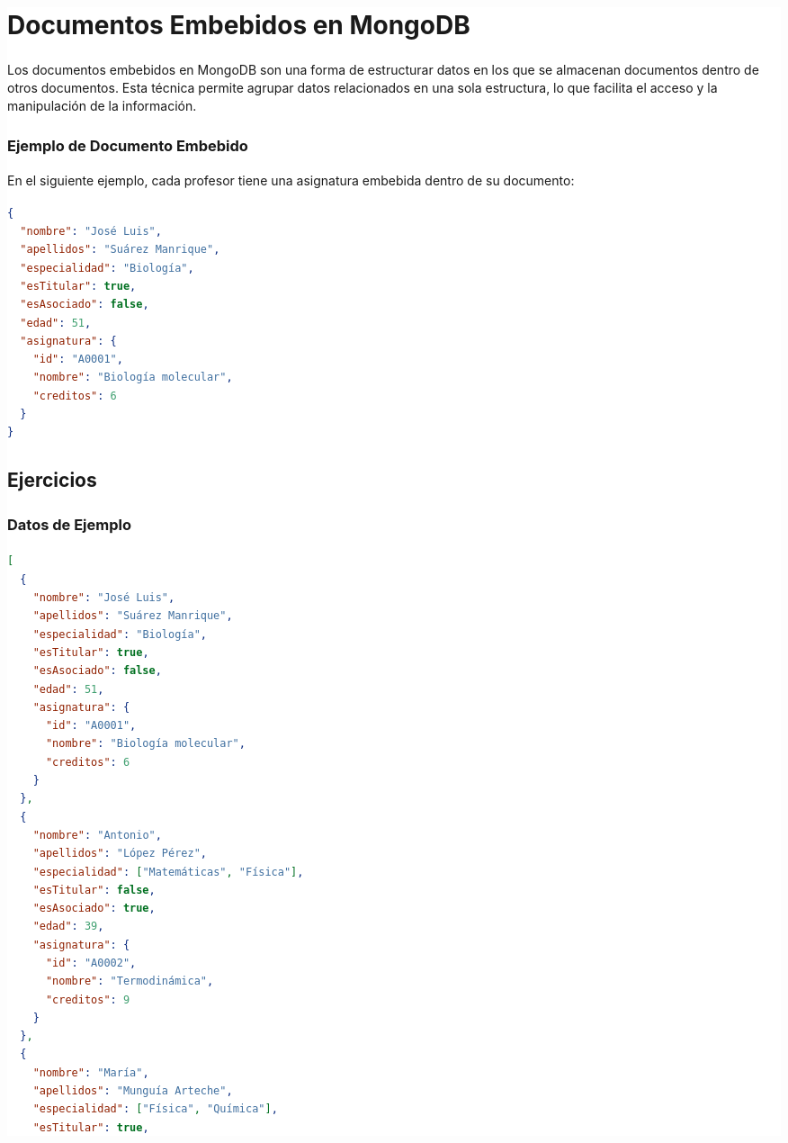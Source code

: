 # Documentos Embebidos en MongoDB

Los documentos embebidos en MongoDB son una forma de estructurar datos en los que se almacenan documentos dentro de otros documentos. Esta técnica permite agrupar datos relacionados en una sola estructura, lo que facilita el acceso y la manipulación de la información.

### Ejemplo de Documento Embebido

En el siguiente ejemplo, cada profesor tiene una asignatura embebida dentro de su documento:

```json
{
  "nombre": "José Luis",
  "apellidos": "Suárez Manrique",
  "especialidad": "Biología",
  "esTitular": true,
  "esAsociado": false,
  "edad": 51,
  "asignatura": {
    "id": "A0001",
    "nombre": "Biología molecular",
    "creditos": 6
  }
}
```

## Ejercicios

### Datos de Ejemplo

```json
[
  {
    "nombre": "José Luis",
    "apellidos": "Suárez Manrique",
    "especialidad": "Biología",
    "esTitular": true,
    "esAsociado": false,
    "edad": 51,
    "asignatura": {
      "id": "A0001",
      "nombre": "Biología molecular",
      "creditos": 6
    }
  },
  {
    "nombre": "Antonio",
    "apellidos": "López Pérez",
    "especialidad": ["Matemáticas", "Física"],
    "esTitular": false,
    "esAsociado": true,
    "edad": 39,
    "asignatura": {
      "id": "A0002",
      "nombre": "Termodinámica",
      "creditos": 9
    }
  },
  {
    "nombre": "María",
    "apellidos": "Munguía Arteche",
    "especialidad": ["Física", "Química"],
    "esTitular": true,
```